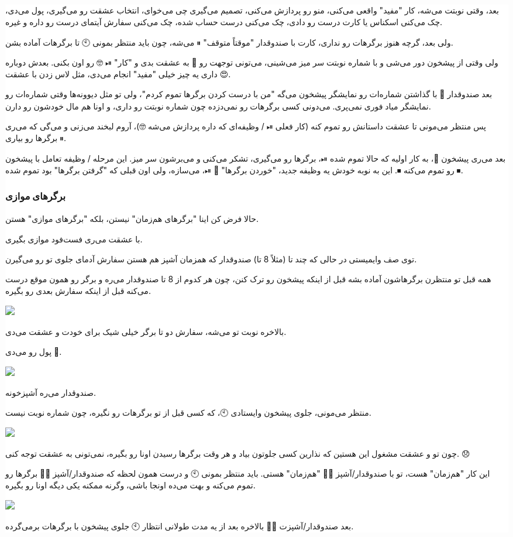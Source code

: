 بعد، وقتی نوبتت می‌شه، کار "مفید" واقعی می‌کنی، منو رو پردازش می‌کنی، تصمیم می‌گیری چی می‌خوای، انتخاب عشقت رو می‌گیری، پول می‌دی، چک می‌کنی اسکناس یا کارت درست رو دادی، چک می‌کنی درست حساب شده، چک می‌کنی سفارش آیتمای درست رو داره و غیره.

ولی بعد، گرچه هنوز برگرهات رو نداری، کارت با صندوقدار "موقتاً متوقف" ⏸ می‌شه، چون باید منتظر بمونی 🕙 تا برگرهات آماده بشن.

ولی وقتی از پیشخون دور می‌شی و با شماره نوبتت سر میز می‌شینی، می‌تونی توجهت رو 🔀 به عشقت بدی و "کار" ⏯ 🤓 رو اون بکنی. بعدش دوباره داری یه چیز خیلی "مفید" انجام می‌دی، مثل لاس زدن با عشقت 😍.

بعد صندوقدار 💁 با گذاشتن شماره‌ات رو نمایشگر پیشخون می‌گه "من با درست کردن برگرها تموم کردم"، ولی تو مثل دیوونه‌ها وقتی شماره‌ات رو نمایشگر میاد فوری نمی‌پری. می‌دونی کسی برگرهات رو نمی‌دزده چون شماره نوبتت رو داری، و اونا هم مال خودشون رو دارن.

پس منتظر می‌مونی تا عشقت داستانش رو تموم کنه (کار فعلی ⏯ / وظیفه‌ای که داره پردازش می‌شه 🤓)، آروم لبخند می‌زنی و می‌گی که می‌ری برگرها رو بیاری ⏸.

بعد می‌ری پیشخون 🔀، به کار اولیه که حالا تموم شده ⏯، برگرها رو می‌گیری، تشکر می‌کنی و می‌برشون سر میز. این مرحله / وظیفه تعامل با پیشخون رو تموم می‌کنه ⏹. این به نوبه خودش یه وظیفه جدید، "خوردن برگرها" 🔀 ⏯، می‌سازه، ولی اون قبلی که "گرفتن برگرها" بود تموم شده ⏹.

### برگرهای موازی

حالا فرض کن اینا "برگرهای هم‌زمان" نیستن، بلکه "برگرهای موازی" هستن.

با عشقت می‌ری فست‌فود موازی بگیری.

توی صف وایمیستی در حالی که چند تا (مثلاً 8 تا) صندوقدار که همزمان آشپز هم هستن سفارش آدمای جلوی تو رو می‌گیرن.

همه قبل تو منتظرن برگرهاشون آماده بشه قبل از اینکه پیشخون رو ترک کنن، چون هر کدوم از 8 تا صندوقدار می‌ره و برگر رو همون موقع درست می‌کنه قبل از اینکه سفارش بعدی رو بگیره.

<img src="/img/async/parallel-burgers/parallel-burgers-01.png" class="illustration">

بالاخره نوبت تو می‌شه، سفارش دو تا برگر خیلی شیک برای خودت و عشقت می‌دی.

پول رو می‌دی 💸.

<img src="/img/async/parallel-burgers/parallel-burgers-02.png" class="illustration">

صندوقدار می‌ره آشپزخونه.

منتظر می‌مونی، جلوی پیشخون وایستادی 🕙، که کسی قبل از تو برگرهات رو نگیره، چون شماره نوبت نیست.

<img src="/img/async/parallel-burgers/parallel-burgers-03.png" class="illustration">

چون تو و عشقت مشغول این هستین که نذارین کسی جلوتون بیاد و هر وقت برگرها رسیدن اونا رو بگیره، نمی‌تونی به عشقت توجه کنی. 😞

این کار "هم‌زمان" هست، تو با صندوقدار/آشپز 👨‍🍳 "هم‌زمان" هستی. باید منتظر بمونی 🕙 و درست همون لحظه که صندوقدار/آشپز 👨‍🍳 برگرها رو تموم می‌کنه و بهت می‌ده اونجا باشی، وگرنه ممکنه یکی دیگه اونا رو بگیره.

<img src="/img/async/parallel-burgers/parallel-burgers-04.png" class="illustration">

بعد صندوقدار/آشپزت 👨‍🍳 بالاخره بعد از یه مدت طولانی انتظار 🕙 جلوی پیشخون با برگرهات برمی‌گرده.
